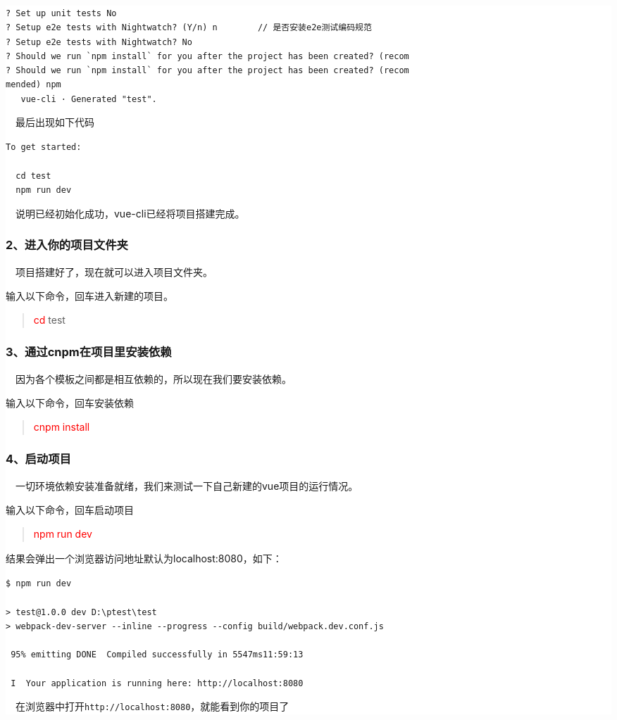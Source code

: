 ```
? Set up unit tests No
? Setup e2e tests with Nightwatch? (Y/n) n        // 是否安装e2e测试编码规范
? Setup e2e tests with Nightwatch? No
? Should we run `npm install` for you after the project has been created? (recom
? Should we run `npm install` for you after the project has been created? (recom
mended) npm
   vue-cli · Generated "test".
```

&emsp;最后出现如下代码

```
To get started:

  cd test
  npm run dev
```
&emsp;说明已经初始化成功，vue-cli已经将项目搭建完成。

### 2、进入你的项目文件夹

&emsp;项目搭建好了，现在就可以进入项目文件夹。

输入以下命令，回车进入新建的项目。

> <font color=red>cd</font> test

### 3、通过cnpm在项目里安装依赖

&emsp;因为各个模板之间都是相互依赖的，所以现在我们要安装依赖。

输入以下命令，回车安装依赖
> <font color=red>cnpm install</font>

### 4、启动项目

&emsp;一切环境依赖安装准备就绪，我们来测试一下自己新建的vue项目的运行情况。

输入以下命令，回车启动项目

> <font color=red>npm run dev</font>

结果会弹出一个浏览器访问地址默认为localhost:8080，如下：

```
$ npm run dev

> test@1.0.0 dev D:\ptest\test
> webpack-dev-server --inline --progress --config build/webpack.dev.conf.js

 95% emitting DONE  Compiled successfully in 5547ms11:59:13

 I  Your application is running here: http://localhost:8080
```
&emsp;在浏览器中打开`http://localhost:8080`，就能看到你的项目了